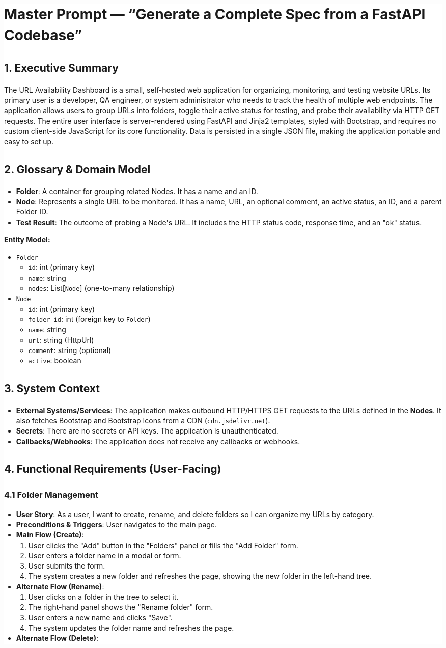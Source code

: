 # Master Prompt — “Generate a Complete Spec from a FastAPI Codebase”

## 1. Executive Summary

The URL Availability Dashboard is a small, self-hosted web application for organizing, monitoring, and testing website URLs. Its primary user is a developer, QA engineer, or system administrator who needs to track the health of multiple web endpoints. The application allows users to group URLs into folders, toggle their active status for testing, and probe their availability via HTTP GET requests. The entire user interface is server-rendered using FastAPI and Jinja2 templates, styled with Bootstrap, and requires no custom client-side JavaScript for its core functionality. Data is persisted in a single JSON file, making the application portable and easy to set up.

## 2. Glossary & Domain Model

*   **Folder**: A container for grouping related Nodes. It has a name and an ID.
*   **Node**: Represents a single URL to be monitored. It has a name, URL, an optional comment, an active status, an ID, and a parent Folder ID.
*   **Test Result**: The outcome of probing a Node's URL. It includes the HTTP status code, response time, and an "ok" status.

**Entity Model:**

*   `Folder`
    *   `id`: int (primary key)
    *   `name`: string
    *   `nodes`: List[`Node`] (one-to-many relationship)
*   `Node`
    *   `id`: int (primary key)
    *   `folder_id`: int (foreign key to `Folder`)
    *   `name`: string
    *   `url`: string (HttpUrl)
    *   `comment`: string (optional)
    *   `active`: boolean

## 3. System Context

*   **External Systems/Services**: The application makes outbound HTTP/HTTPS GET requests to the URLs defined in the **Nodes**. It also fetches Bootstrap and Bootstrap Icons from a CDN (`cdn.jsdelivr.net`).
*   **Secrets**: There are no secrets or API keys. The application is unauthenticated.
*   **Callbacks/Webhooks**: The application does not receive any callbacks or webhooks.

## 4. Functional Requirements (User-Facing)

### 4.1 Folder Management

*   **User Story**: As a user, I want to create, rename, and delete folders so I can organize my URLs by category.
*   **Preconditions & Triggers**: User navigates to the main page.
*   **Main Flow (Create)**:
    1.  User clicks the "Add" button in the "Folders" panel or fills the "Add Folder" form.
    2.  User enters a folder name in a modal or form.
    3.  User submits the form.
    4.  The system creates a new folder and refreshes the page, showing the new folder in the left-hand tree.
*   **Alternate Flow (Rename)**:
    1.  User clicks on a folder in the tree to select it.
    2.  The right-hand panel shows the "Rename folder" form.
    3.  User enters a new name and clicks "Save".
    4.  The system updates the folder name and refreshes the page.
*   **Alternate Flow (Delete)**: